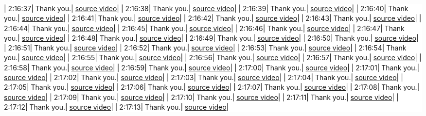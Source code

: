 | 2:16:37| Thank you.| [source video](https://archive.org/details/citycouncil100601?start=8197)|
| 2:16:38| Thank you.| [source video](https://archive.org/details/citycouncil100601?start=8198)|
| 2:16:39| Thank you.| [source video](https://archive.org/details/citycouncil100601?start=8199)|
| 2:16:40| Thank you.| [source video](https://archive.org/details/citycouncil100601?start=8200)|
| 2:16:41| Thank you.| [source video](https://archive.org/details/citycouncil100601?start=8201)|
| 2:16:42| Thank you.| [source video](https://archive.org/details/citycouncil100601?start=8202)|
| 2:16:43| Thank you.| [source video](https://archive.org/details/citycouncil100601?start=8203)|
| 2:16:44| Thank you.| [source video](https://archive.org/details/citycouncil100601?start=8204)|
| 2:16:45| Thank you.| [source video](https://archive.org/details/citycouncil100601?start=8205)|
| 2:16:46| Thank you.| [source video](https://archive.org/details/citycouncil100601?start=8206)|
| 2:16:47| Thank you.| [source video](https://archive.org/details/citycouncil100601?start=8207)|
| 2:16:48| Thank you.| [source video](https://archive.org/details/citycouncil100601?start=8208)|
| 2:16:49| Thank you.| [source video](https://archive.org/details/citycouncil100601?start=8209)|
| 2:16:50| Thank you.| [source video](https://archive.org/details/citycouncil100601?start=8210)|
| 2:16:51| Thank you.| [source video](https://archive.org/details/citycouncil100601?start=8211)|
| 2:16:52| Thank you.| [source video](https://archive.org/details/citycouncil100601?start=8212)|
| 2:16:53| Thank you.| [source video](https://archive.org/details/citycouncil100601?start=8213)|
| 2:16:54| Thank you.| [source video](https://archive.org/details/citycouncil100601?start=8214)|
| 2:16:55| Thank you.| [source video](https://archive.org/details/citycouncil100601?start=8215)|
| 2:16:56| Thank you.| [source video](https://archive.org/details/citycouncil100601?start=8216)|
| 2:16:57| Thank you.| [source video](https://archive.org/details/citycouncil100601?start=8217)|
| 2:16:58| Thank you.| [source video](https://archive.org/details/citycouncil100601?start=8218)|
| 2:16:59| Thank you.| [source video](https://archive.org/details/citycouncil100601?start=8219)|
| 2:17:00| Thank you.| [source video](https://archive.org/details/citycouncil100601?start=8220)|
| 2:17:01| Thank you.| [source video](https://archive.org/details/citycouncil100601?start=8221)|
| 2:17:02| Thank you.| [source video](https://archive.org/details/citycouncil100601?start=8222)|
| 2:17:03| Thank you.| [source video](https://archive.org/details/citycouncil100601?start=8223)|
| 2:17:04| Thank you.| [source video](https://archive.org/details/citycouncil100601?start=8224)|
| 2:17:05| Thank you.| [source video](https://archive.org/details/citycouncil100601?start=8225)|
| 2:17:06| Thank you.| [source video](https://archive.org/details/citycouncil100601?start=8226)|
| 2:17:07| Thank you.| [source video](https://archive.org/details/citycouncil100601?start=8227)|
| 2:17:08| Thank you.| [source video](https://archive.org/details/citycouncil100601?start=8228)|
| 2:17:09| Thank you.| [source video](https://archive.org/details/citycouncil100601?start=8229)|
| 2:17:10| Thank you.| [source video](https://archive.org/details/citycouncil100601?start=8230)|
| 2:17:11| Thank you.| [source video](https://archive.org/details/citycouncil100601?start=8231)|
| 2:17:12| Thank you.| [source video](https://archive.org/details/citycouncil100601?start=8232)|
| 2:17:13| Thank you.| [source video](https://archive.org/details/citycouncil100601?start=8233)|